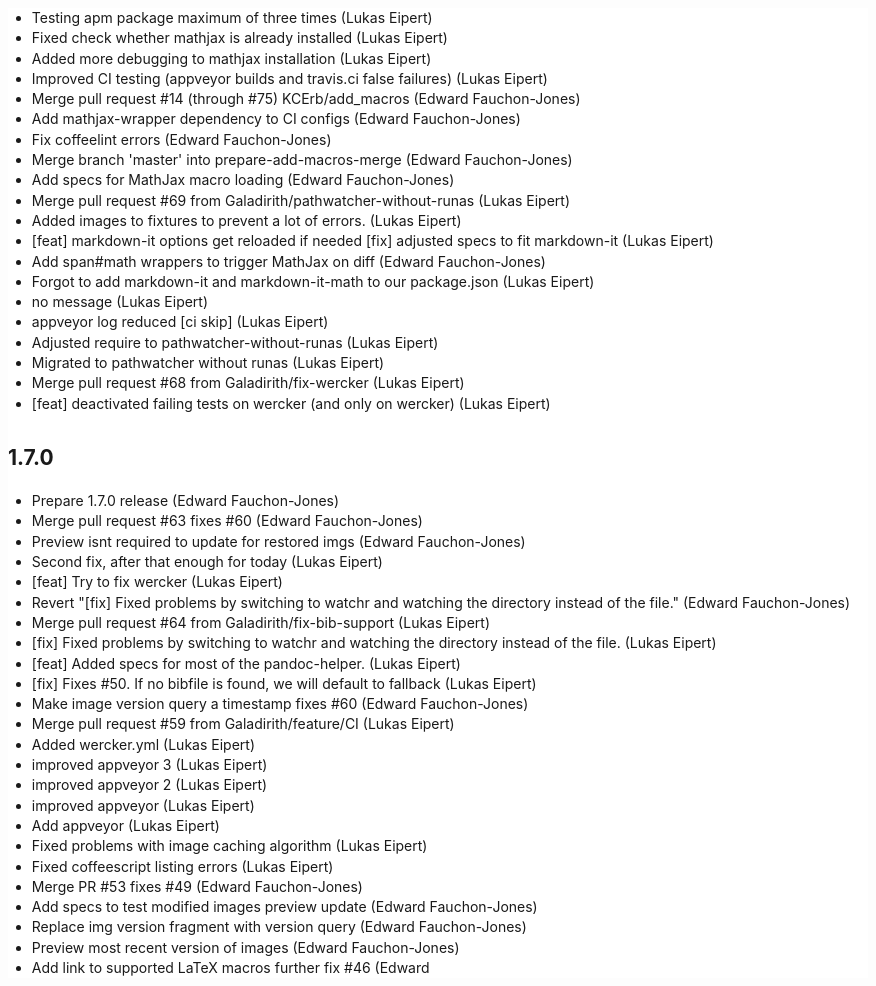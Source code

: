 -   Testing apm package maximum of three times (Lukas Eipert)
-   Fixed check whether mathjax is already installed (Lukas Eipert)
-   Added more debugging to mathjax installation (Lukas Eipert)
-   Improved CI testing (appveyor builds and travis.ci false failures)
    (Lukas Eipert)
-   Merge pull request \#14 (through \#75) KCErb/add\_macros (Edward
    Fauchon-Jones)
-   Add mathjax-wrapper dependency to CI configs (Edward Fauchon-Jones)
-   Fix coffeelint errors (Edward Fauchon-Jones)
-   Merge branch 'master' into prepare-add-macros-merge (Edward
    Fauchon-Jones)
-   Add specs for MathJax macro loading (Edward Fauchon-Jones)
-   Merge pull request \#69 from Galadirith/pathwatcher-without-runas
    (Lukas Eipert)
-   Added images to fixtures to prevent a lot of errors. (Lukas Eipert)
-   \[feat\] markdown-it options get reloaded if needed \[fix\] adjusted
    specs to fit markdown-it (Lukas Eipert)
-   Add span\#math wrappers to trigger MathJax on diff (Edward
    Fauchon-Jones)
-   Forgot to add markdown-it and markdown-it-math to our package.json
    (Lukas Eipert)
-   no message (Lukas Eipert)
-   appveyor log reduced \[ci skip\] (Lukas Eipert)
-   Adjusted require to pathwatcher-without-runas (Lukas Eipert)
-   Migrated to pathwatcher without runas (Lukas Eipert)
-   Merge pull request \#68 from Galadirith/fix-wercker (Lukas Eipert)
-   \[feat\] deactivated failing tests on wercker (and only on wercker)
    (Lukas Eipert)

## 1.7.0

-   Prepare 1.7.0 release (Edward Fauchon-Jones)
-   Merge pull request \#63 fixes \#60 (Edward Fauchon-Jones)
-   Preview isnt required to update for restored imgs (Edward
    Fauchon-Jones)
-   Second fix, after that enough for today (Lukas Eipert)
-   \[feat\] Try to fix wercker (Lukas Eipert)
-   Revert "\[fix\] Fixed problems by switching to watchr and watching
    the directory instead of the file." (Edward Fauchon-Jones)
-   Merge pull request \#64 from Galadirith/fix-bib-support (Lukas
    Eipert)
-   \[fix\] Fixed problems by switching to watchr and watching the
    directory instead of the file. (Lukas Eipert)
-   \[feat\] Added specs for most of the pandoc-helper. (Lukas Eipert)
-   \[fix\] Fixes \#50. If no bibfile is found, we will default to
    fallback (Lukas Eipert)
-   Make image version query a timestamp fixes \#60 (Edward
    Fauchon-Jones)
-   Merge pull request \#59 from Galadirith/feature/CI (Lukas Eipert)
-   Added wercker.yml (Lukas Eipert)
-   improved appveyor 3 (Lukas Eipert)
-   improved appveyor 2 (Lukas Eipert)
-   improved appveyor (Lukas Eipert)
-   Add appveyor (Lukas Eipert)
-   Fixed problems with image caching algorithm (Lukas Eipert)
-   Fixed coffeescript listing errors (Lukas Eipert)
-   Merge PR \#53 fixes \#49 (Edward Fauchon-Jones)
-   Add specs to test modified images preview update (Edward
    Fauchon-Jones)
-   Replace img version fragment with version query (Edward
    Fauchon-Jones)
-   Preview most recent version of images (Edward Fauchon-Jones)
-   Add link to supported LaTeX macros further fix \#46 (Edward